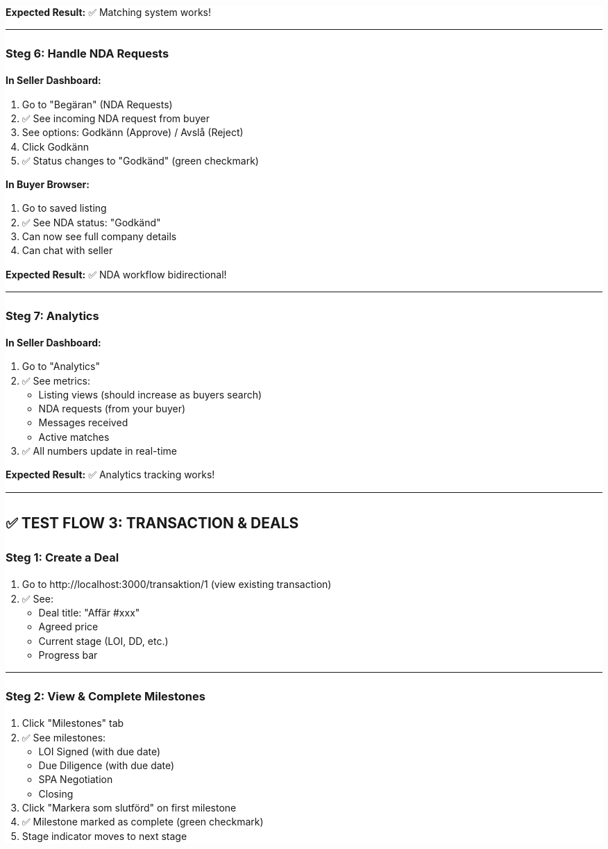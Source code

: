 **Expected Result:** ✅ Matching system works!

---

### **Steg 6: Handle NDA Requests**

**In Seller Dashboard:**
1. Go to "Begäran" (NDA Requests)
2. ✅ See incoming NDA request from buyer
3. See options: Godkänn (Approve) / Avslå (Reject)
4. Click Godkänn
5. ✅ Status changes to "Godkänd" (green checkmark)

**In Buyer Browser:**
1. Go to saved listing
2. ✅ See NDA status: "Godkänd"
3. Can now see full company details
4. Can chat with seller

**Expected Result:** ✅ NDA workflow bidirectional!

---

### **Steg 7: Analytics**

**In Seller Dashboard:**
1. Go to "Analytics"
2. ✅ See metrics:
   - Listing views (should increase as buyers search)
   - NDA requests (from your buyer)
   - Messages received
   - Active matches
3. ✅ All numbers update in real-time

**Expected Result:** ✅ Analytics tracking works!

---

## ✅ TEST FLOW 3: TRANSACTION & DEALS

### **Steg 1: Create a Deal**

1. Go to http://localhost:3000/transaktion/1 (view existing transaction)
2. ✅ See:
   - Deal title: "Affär #xxx"
   - Agreed price
   - Current stage (LOI, DD, etc.)
   - Progress bar

---

### **Steg 2: View & Complete Milestones**

1. Click "Milestones" tab
2. ✅ See milestones:
   - LOI Signed (with due date)
   - Due Diligence (with due date)
   - SPA Negotiation
   - Closing
3. Click "Markera som slutförd" on first milestone
4. ✅ Milestone marked as complete (green checkmark)
5. Stage indicator moves to next stage
